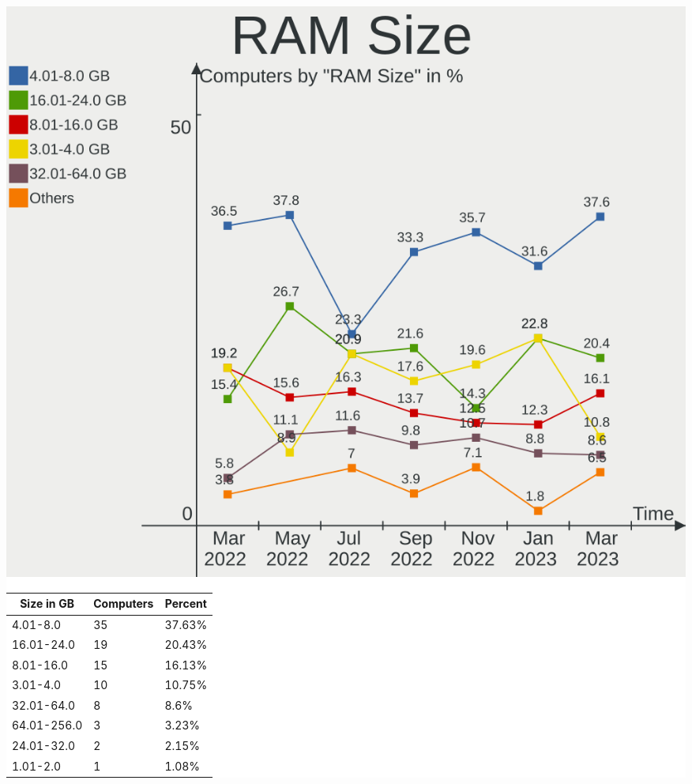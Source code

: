![RAM Size](./All/images/line_chart/node_ram_total.svg)

| Size in GB  | Computers | Percent |
|-------------|-----------|---------|
| 4.01-8.0    | 35        | 37.63%  |
| 16.01-24.0  | 19        | 20.43%  |
| 8.01-16.0   | 15        | 16.13%  |
| 3.01-4.0    | 10        | 10.75%  |
| 32.01-64.0  | 8         | 8.6%    |
| 64.01-256.0 | 3         | 3.23%   |
| 24.01-32.0  | 2         | 2.15%   |
| 1.01-2.0    | 1         | 1.08%   |
